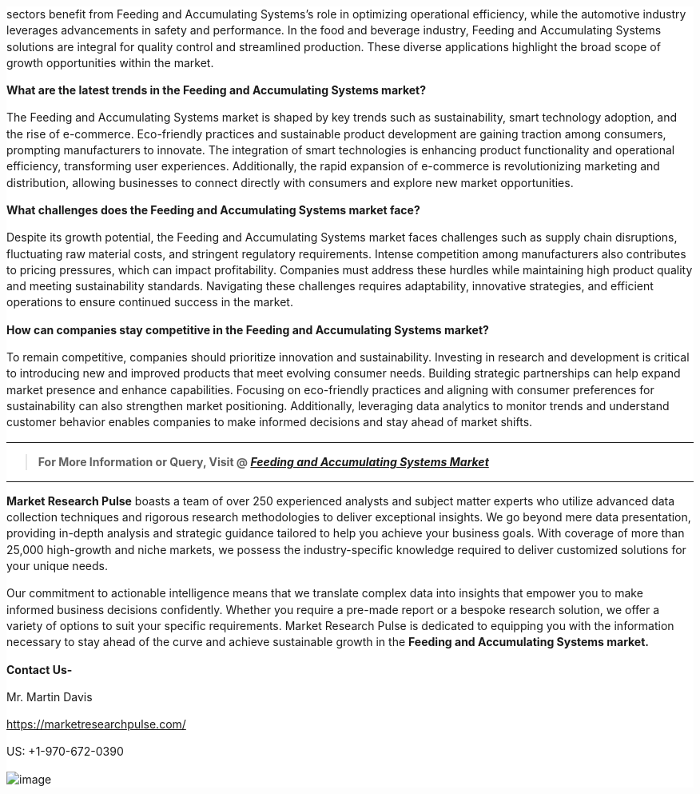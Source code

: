 sectors benefit from Feeding and Accumulating Systems&rsquo;s role in optimizing operational efficiency, while the automotive industry leverages advancements in safety and performance. In the food and beverage industry, Feeding and Accumulating Systems solutions are integral for quality control and streamlined production. These diverse applications highlight the broad scope of growth opportunities within the market.</p><p><strong>What are the latest trends in the Feeding and Accumulating Systems market?</strong></p><p>The Feeding and Accumulating Systems market is shaped by key trends such as sustainability, smart technology adoption, and the rise of e-commerce. Eco-friendly practices and sustainable product development are gaining traction among consumers, prompting manufacturers to innovate. The integration of smart technologies is enhancing product functionality and operational efficiency, transforming user experiences. Additionally, the rapid expansion of e-commerce is revolutionizing marketing and distribution, allowing businesses to connect directly with consumers and explore new market opportunities.</p><p><strong>What challenges does the Feeding and Accumulating Systems market face?</strong></p><p>Despite its growth potential, the Feeding and Accumulating Systems market faces challenges such as supply chain disruptions, fluctuating raw material costs, and stringent regulatory requirements. Intense competition among manufacturers also contributes to pricing pressures, which can impact profitability. Companies must address these hurdles while maintaining high product quality and meeting sustainability standards. Navigating these challenges requires adaptability, innovative strategies, and efficient operations to ensure continued success in the market.</p><p><strong>How can companies stay competitive in the Feeding and Accumulating Systems market?</strong></p><p>To remain competitive, companies should prioritize innovation and sustainability. Investing in research and development is critical to introducing new and improved products that meet evolving consumer needs. Building strategic partnerships can help expand market presence and enhance capabilities. Focusing on eco-friendly practices and aligning with consumer preferences for sustainability can also strengthen market positioning. Additionally, leveraging data analytics to monitor trends and understand customer behavior enables companies to make informed decisions and stay ahead of market shifts.</p><hr /><blockquote><p><strong>For More Information or Query, Visit @&nbsp;<em><a href="https://marketresearchpulse.com/report/132033/feeding-and-accumulating-systems-market?utm_source=Linkedin&utm_medium=0119">Feeding and Accumulating Systems Market</a></em></strong></p></blockquote><hr /><p><strong>Market Research Pulse</strong> boasts a team of over 250 experienced analysts and subject matter experts who utilize advanced data collection techniques and rigorous research methodologies to deliver exceptional insights. We go beyond mere data presentation, providing in-depth analysis and strategic guidance tailored to help you achieve your business goals. With coverage of more than 25,000 high-growth and niche markets, we possess the industry-specific knowledge required to deliver customized solutions for your unique needs.</p><p>Our commitment to actionable intelligence means that we translate complex data into insights that empower you to make informed business decisions confidently. Whether you require a pre-made report or a bespoke research solution, we offer a variety of options to suit your specific requirements. Market Research Pulse is dedicated to equipping you with the information necessary to stay ahead of the curve and achieve sustainable growth in the <strong>Feeding and Accumulating Systems market.</strong></p><p><strong>Contact Us-</strong></p><p>Mr. Martin Davis</p><p>https://marketresearchpulse.com/</p><p>US: +1-970-672-0390</p>
![image](https://github.com/user-attachments/assets/986b142e-84c3-4452-8f37-ce873dc7241d)
